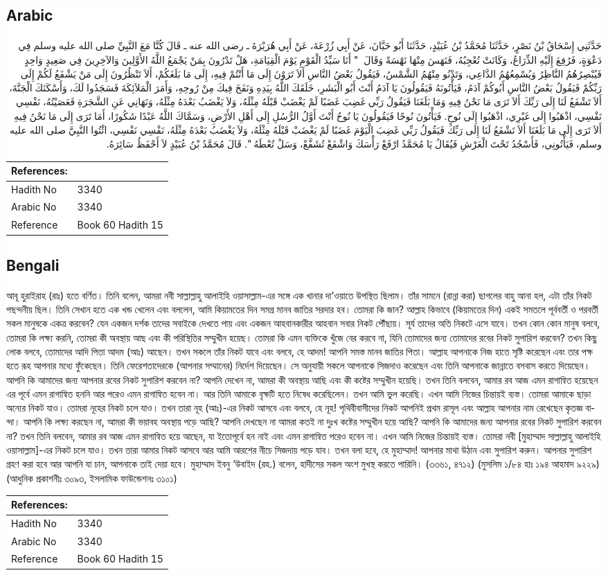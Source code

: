 ## Arabic


<div dir="rtl" lang="ar" style={{fontSize:'larger',backgroundColor:'#f8f9fa',padding:20}}>
حَدَّثَنِي إِسْحَاقُ بْنُ نَصْرٍ، حَدَّثَنَا مُحَمَّدُ بْنُ عُبَيْدٍ، حَدَّثَنَا أَبُو حَيَّانَ، عَنْ أَبِي زُرْعَةَ، عَنْ أَبِي هُرَيْرَةَ ـ رضى الله عنه ـ قَالَ كُنَّا مَعَ النَّبِيِّ صلى الله عليه وسلم فِي دَعْوَةٍ، فَرُفِعَ إِلَيْهِ الذِّرَاعُ، وَكَانَتْ تُعْجِبُهُ، فَنَهَسَ مِنْهَا نَهْسَةً وَقَالَ ‏ "‏ أَنَا سَيِّدُ الْقَوْمِ يَوْمَ الْقِيَامَةِ، هَلْ تَدْرُونَ بِمَنْ يَجْمَعُ اللَّهُ الأَوَّلِينَ وَالآخِرِينَ فِي صَعِيدٍ وَاحِدٍ فَيُبْصِرُهُمُ النَّاظِرُ وَيُسْمِعُهُمُ الدَّاعِي، وَتَدْنُو مِنْهُمُ الشَّمْسُ، فَيَقُولُ بَعْضُ النَّاسِ أَلاَ تَرَوْنَ إِلَى مَا أَنْتُمْ فِيهِ، إِلَى مَا بَلَغَكُمْ، أَلاَ تَنْظُرُونَ إِلَى مَنْ يَشْفَعُ لَكُمْ إِلَى رَبِّكُمْ فَيَقُولُ بَعْضُ النَّاسِ أَبُوكُمْ آدَمُ، فَيَأْتُونَهُ فَيَقُولُونَ يَا آدَمُ أَنْتَ أَبُو الْبَشَرِ، خَلَقَكَ اللَّهُ بِيَدِهِ وَنَفَخَ فِيكَ مِنْ رُوحِهِ، وَأَمَرَ الْمَلاَئِكَةَ فَسَجَدُوا لَكَ، وَأَسْكَنَكَ الْجَنَّةَ، أَلاَ تَشْفَعُ لَنَا إِلَى رَبِّكَ أَلاَ تَرَى مَا نَحْنُ فِيهِ وَمَا بَلَغَنَا فَيَقُولُ رَبِّي غَضِبَ غَضَبًا لَمْ يَغْضَبْ قَبْلَهُ مِثْلَهُ، وَلاَ يَغْضَبُ بَعْدَهُ مِثْلَهُ، وَنَهَانِي عَنِ الشَّجَرَةِ فَعَصَيْتُهُ، نَفْسِي نَفْسِي، اذْهَبُوا إِلَى غَيْرِي، اذْهَبُوا إِلَى نُوحٍ‏.‏ فَيَأْتُونَ نُوحًا فَيَقُولُونَ يَا نُوحُ أَنْتَ أَوَّلُ الرُّسُلِ إِلَى أَهْلِ الأَرْضِ، وَسَمَّاكَ اللَّهُ عَبْدًا شَكُورًا، أَمَا تَرَى إِلَى مَا نَحْنُ فِيهِ أَلاَ تَرَى إِلَى مَا بَلَغَنَا أَلاَ تَشْفَعُ لَنَا إِلَى رَبِّكَ فَيَقُولُ رَبِّي غَضِبَ الْيَوْمَ غَضَبًا لَمْ يَغْضَبْ قَبْلَهُ مِثْلَهُ، وَلاَ يَغْضَبُ بَعْدَهُ مِثْلَهُ، نَفْسِي نَفْسِي، ائْتُوا النَّبِيَّ صلى الله عليه وسلم، فَيَأْتُونِي، فَأَسْجُدُ تَحْتَ الْعَرْشِ فَيُقَالُ يَا مُحَمَّدُ ارْفَعْ رَأْسَكَ وَاشْفَعْ تُشَفَّعْ، وَسَلْ تُعْطَهُ ‏"‏‏.‏ قَالَ مُحَمَّدُ بْنُ عُبَيْدٍ لاَ أَحْفَظُ سَائِرَهُ‏.‏
</div>
<div style={{backgroundColor:'#f8f9fa',padding:20, marginBottom: 10}}><table> <thead> <tr> <th>References:</th> <th></th> </tr> </thead> <tbody><tr><td>Hadith No</td><td>3340</td></tr><tr><td>Arabic No</td><td>3340</td></tr><tr><td>Reference</td><td>Book 60 Hadith 15</td></tr></tbody></table></div>

## Bengali


<div dir="ltr" lang="bn" style={{fontSize:'larger',backgroundColor:'#f8f9fa',padding:20}}>
আবূ হুরাইরাহ (রাঃ) হতে বর্ণিত। তিনি বলেন, আমরা নবী সাল্লাল্লাহু আলাইহি ওয়াসাল্লাম-এর সঙ্গে এক খানার দা’ওয়াতে উপস্থিত ছিলাম। তাঁর সামনে (রান্না করা) ছাগলের বাহু আনা হল, এটা তাঁর নিকট পছন্দনীয় ছিল। তিনি সেখান হতে এক খন্ড খেলেন এবং বললেন, আমি কিয়ামতের দিন সমগ্র মানব জাতির সরদার হব। তোমরা কি জান? আল্লাহ কিভাবে (কিয়ামতের দিন) একই সমতলে পূর্ববর্তী ও পরবর্তী সকল মানুষকে একত্র করবেন? যেন একজন দর্শক তাদের সবাইকে দেখতে পায় এবং একজন আহবানকারীর আহবান সবার নিকট পৌঁছায়। সূর্য তাদের অতি নিকটে এসে যাবে। তখন কোন কোন মানুষ বলবে, তোমরা কি লক্ষ্য করনি, তোমরা কী অবস্থায় আছ এবং কী পরিস্থিতির সম্মুখীন হয়েছ। তোমরা কি এমন ব্যক্তিকে খুঁজে বের করবে না, যিনি তোমাদের জন্য তোমাদের রবের নিকট সুপারিশ করবেন? তখন কিছু লোক বলবে, তোমাদের আদি পিতা আদম (আঃ) আছেন। তখন সকলে তাঁর নিকট যাবে এবং বলবে, হে আদম! আপনি সমস্ত মানব জাতির পিতা। আল্লাহ আপনাকে নিজ হাতে সৃষ্টি করেছেন এবং তার পক্ষ হতে রূহ আপনার মধ্যে ফুঁকেছেন। তিনি ফেরেশতাদেরকে (আপনার সম্মানের) নির্দেশ দিয়েছেন। সে অনুযায়ী সকলে আপনাকে সিজদাও করেছেন এবং তিনি আপনাকে জান্নাতে বসবাস করতে দিয়েছেন। আপনি কি আমাদের জন্য আপনার রবের নিকট সুপারিশ করবেন না? আপনি দেখেন না, আমরা কী অবস্থায় আছি এবং কী কষ্টের সম্মুখীন হয়েছি। তখন তিনি বলবেন, আমার রব আজ এমন রাগান্বিত হয়েছেন এর পূর্বে এমন রাগান্বিত হননি আর পরেও এমন রাগান্বিত হবেন না। আর তিনি আমাকে বৃক্ষটি হতে নিষেধ করেছিলেন। তখন আমি ভুল করেছি। এখন আমি নিজের চিন্তায়ই ব্যস্ত। তোমরা আমাকে ছাড়া অন্যের নিকট যাও। তোমরা নূহের নিকট চলে যাও। তখন তারা নূহ (আঃ)-এর নিকট আসবে এবং বলবে, হে নূহ! পৃথিবীবাসীদের নিকট আপনিই প্রথম রাসূল এবং আল্লাহ আপনার নাম রেখেছেন কৃতজ্ঞ বান্দা। আপনি কি লক্ষ্য করছেন না, আমরা কী ভয়াবহ অবস্থায় পড়ে আছি? আপনি দেখছেন না আমরা কতই না দুঃখ কষ্টের সম্মুখীন হয়ে আছি? আপনি কি আমাদের জন্য আপনার রবের নিকট সুপারিশ করবেন না? তখন তিনি বলবেন, আমার রব আজ এমন রাগান্বিত হয়ে আছেন, যা ইতোপূর্বে হন নাই এবং এমন রাগান্বিত পরেও হবেন না। এখন আমি নিজের চিন্তায়ই ব্যস্ত। তোমরা নবী [মুহাম্মাদ সাল্লাল্লাহু আলাইহি ওয়াসাল্লাম]-এর নিকট চলে যাও। তখন তারা আমার নিকট আসবে আর আমি আরশের নীচে সিজদায় পড়ে যাব। তখন বলা হবে, হে মুহাম্মাদ! আপনার মাথা উঠান এবং সুপারিশ করুন। আপনার সুপারিশ গ্রহণ করা হবে আর আপনি যা চান, আপনাকে তাই দেয়া হবে। মুহাম্মাদ ইবনু ‘উবাইদ (রহ.) বলেন, হাদীসের সকল অংশ মুখস্থ করতে পারিনি। (৩৩৬১, ৪৭১২) (মুসলিম ১/৮৪ হাঃ ১৯৪ আহমাদ ৯২২৯) (আধুনিক প্রকাশনীঃ ৩০৯৩, ইসলামিক ফাউন্ডেশনঃ ৩১০১)
</div>
<div style={{backgroundColor:'#f8f9fa',padding:20, marginBottom: 10}}><table> <thead> <tr> <th>References:</th> <th></th> </tr> </thead> <tbody><tr><td>Hadith No</td><td>3340</td></tr><tr><td>Arabic No</td><td>3340</td></tr><tr><td>Reference</td><td>Book 60 Hadith 15</td></tr></tbody></table></div>
